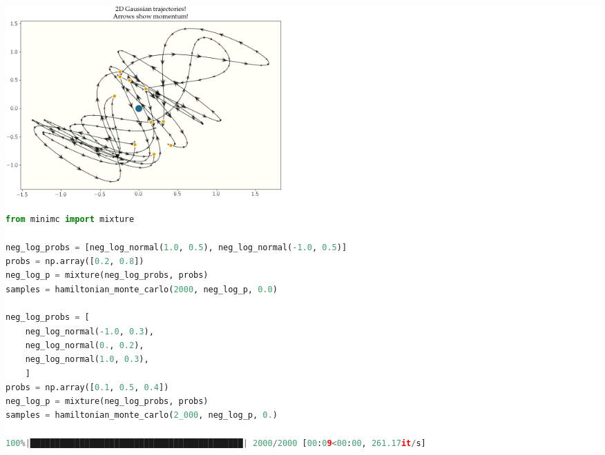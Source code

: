 <img src="examples/plot4.png" width="400">

```python
from minimc import mixture

neg_log_probs = [neg_log_normal(1.0, 0.5), neg_log_normal(-1.0, 0.5)]
probs = np.array([0.2, 0.8])
neg_log_p = mixture(neg_log_probs, probs)
samples = hamiltonian_monte_carlo(2000, neg_log_p, 0.0)

neg_log_probs = [
    neg_log_normal(-1.0, 0.3),
    neg_log_normal(0., 0.2),
    neg_log_normal(1.0, 0.3),
    ]
probs = np.array([0.1, 0.5, 0.4])
neg_log_p = mixture(neg_log_probs, probs)
samples = hamiltonian_monte_carlo(2_000, neg_log_p, 0.)

100%|███████████████████████████████████████████| 2000/2000 [00:09<00:00, 261.17it/s]
```
